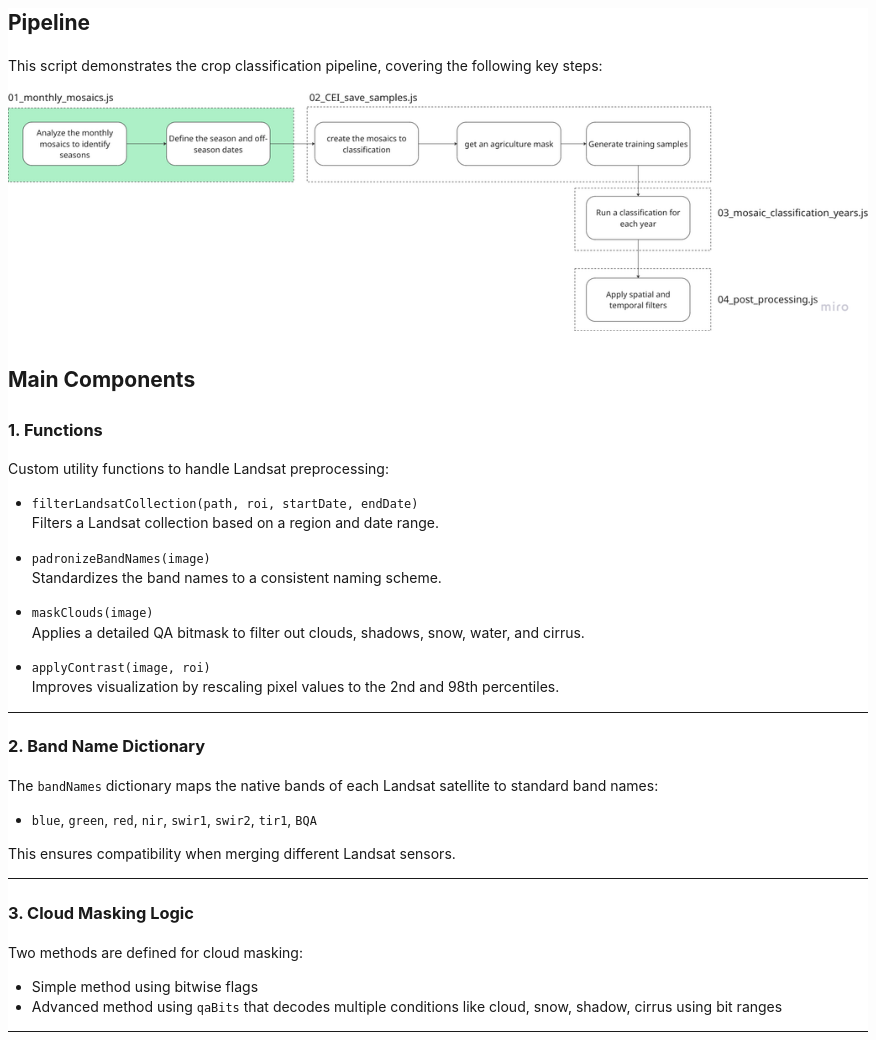 ## Pipeline
This script demonstrates the crop classification pipeline, covering the following key steps:


![alt text](img/pipeline_step1.png)


## Main Components

### 1. **Functions**
Custom utility functions to handle Landsat preprocessing:

- `filterLandsatCollection(path, roi, startDate, endDate)`  
  Filters a Landsat collection based on a region and date range.

- `padronizeBandNames(image)`  
  Standardizes the band names to a consistent naming scheme.

- `maskClouds(image)`  
  Applies a detailed QA bitmask to filter out clouds, shadows, snow, water, and cirrus.

- `applyContrast(image, roi)`  
  Improves visualization by rescaling pixel values to the 2nd and 98th percentiles.

---

### 2. **Band Name Dictionary**

The `bandNames` dictionary maps the native bands of each Landsat satellite to standard band names:
- `blue`, `green`, `red`, `nir`, `swir1`, `swir2`, `tir1`, `BQA`

This ensures compatibility when merging different Landsat sensors.

---

### 3. **Cloud Masking Logic**

Two methods are defined for cloud masking:
- Simple method using bitwise flags
- Advanced method using `qaBits` that decodes multiple conditions like cloud, snow, shadow, cirrus using bit ranges

---
